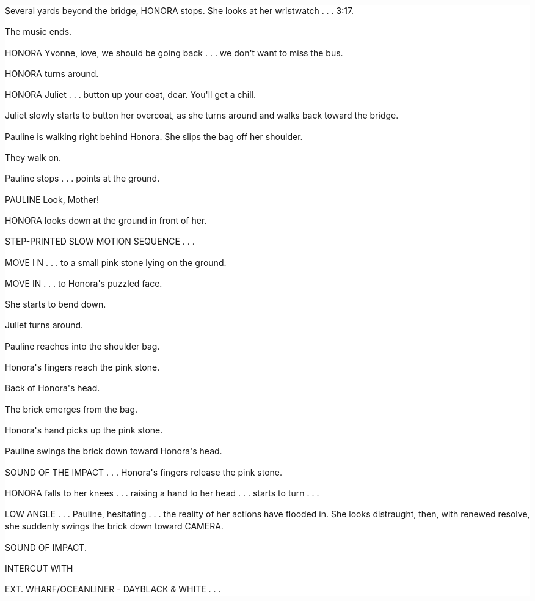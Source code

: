 Several yards beyond the bridge, HONORA 
stops. She looks at her wristwatch . . . 3:17.

The music ends.

HONORA 
Yvonne, love, we should be going back . . . we don't want to miss the bus.

HONORA 
turns around.

HONORA 
Juliet . . . button up your coat, dear. You'll get a chill.

Juliet slowly starts to button her overcoat, as she turns around and walks back toward the bridge.

Pauline is walking right behind Honora. She slips the bag off her shoulder.

They walk on.

Pauline stops . . . points at the ground.

PAULINE
Look, Mother!

HONORA 
looks down at the ground in front of her.

STEP-PRINTED SLOW MOTION SEQUENCE . . .

MOVE I N . . . to a small pink stone lying on the ground.

MOVE IN . . . to Honora's puzzled face.

She starts to bend down.

Juliet turns around.

Pauline reaches into the shoulder bag.

Honora's fingers reach the pink stone.

Back of Honora's head.

The brick emerges from the bag.

Honora's hand picks up the pink stone.

Pauline swings the brick down toward Honora's head.

SOUND OF THE IMPACT . . . Honora's fingers release the pink stone.

HONORA 
falls to her knees . . . raising a hand to her head . . . starts to turn . . .

LOW ANGLE . . . Pauline, hesitating . . . the reality of her actions have flooded in. She looks distraught, then, with renewed resolve, she suddenly swings the brick down toward CAMERA.

SOUND OF IMPACT.

INTERCUT WITH

EXT. WHARF/OCEANLINER - DAYBLACK & WHITE . . .
